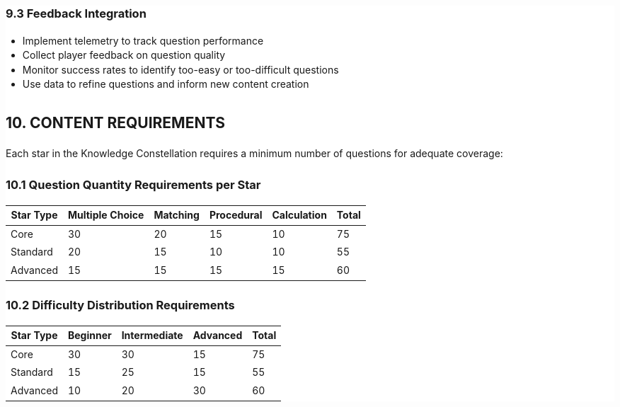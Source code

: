 ### 9.3 Feedback Integration

- Implement telemetry to track question performance
- Collect player feedback on question quality
- Monitor success rates to identify too-easy or too-difficult questions
- Use data to refine questions and inform new content creation

## 10. CONTENT REQUIREMENTS

Each star in the Knowledge Constellation requires a minimum number of questions for adequate coverage:

### 10.1 Question Quantity Requirements per Star
| Star Type | Multiple Choice | Matching | Procedural | Calculation | Total |
|-----------|----------------|----------|------------|-------------|-------|
| Core | 30 | 20 | 15 | 10 | 75 |
| Standard | 20 | 15 | 10 | 10 | 55 |
| Advanced | 15 | 15 | 15 | 15 | 60 |

### 10.2 Difficulty Distribution Requirements
| Star Type | Beginner | Intermediate | Advanced | Total |
|-----------|----------|--------------|----------|-------|
| Core | 30 | 30 | 15 | 75 |
| Standard | 15 | 25 | 15 | 55 |
| Advanced | 10 | 20 | 30 | 60 |
